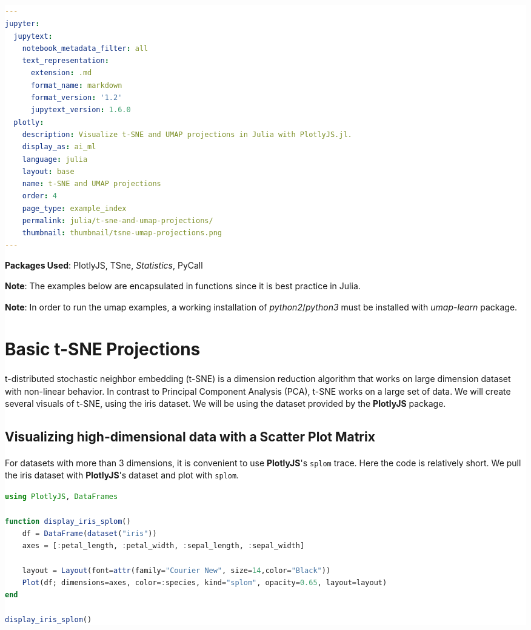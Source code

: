 ```yaml
---
jupyter:
  jupytext:
    notebook_metadata_filter: all
    text_representation:
      extension: .md
      format_name: markdown
      format_version: '1.2'
      jupytext_version: 1.6.0
  plotly:
    description: Visualize t-SNE and UMAP projections in Julia with PlotlyJS.jl.
    display_as: ai_ml
    language: julia
    layout: base
    name: t-SNE and UMAP projections
    order: 4
    page_type: example_index
    permalink: julia/t-sne-and-umap-projections/
    thumbnail: thumbnail/tsne-umap-projections.png
---
```


**Packages Used**: PlotlyJS, TSne, *Statistics*, PyCall

**Note**: The examples below are encapsulated in functions since it is best practice in Julia.

**Note**: In order to run the umap examples, a working installation of *python2*/*python3* must be installed with *umap-learn* package.

# Basic t-SNE Projections

t-distributed stochastic neighbor embedding (t-SNE) is a dimension reduction algorithm that works on large dimension dataset with non-linear behavior. In contrast to Principal Component Analysis (PCA), t-SNE works on a large set of data. We will create several visuals of t-SNE, using the iris dataset. We will be using the dataset provided by the **PlotlyJS** package.

## Visualizing high-dimensional data with a Scatter Plot Matrix

For datasets with more than 3 dimensions, it is convenient to use **PlotlyJS**'s `splom` trace. Here the code is relatively short. We pull the iris dataset with **PlotlyJS**'s dataset and plot with `splom`.


```julia
using PlotlyJS, DataFrames

function display_iris_splom()
    df = DataFrame(dataset("iris"))
    axes = [:petal_length, :petal_width, :sepal_length, :sepal_width]
    
    layout = Layout(font=attr(family="Courier New", size=14,color="Black"))
    Plot(df; dimensions=axes, color=:species, kind="splom", opacity=0.65, layout=layout)
end

display_iris_splom()
```
